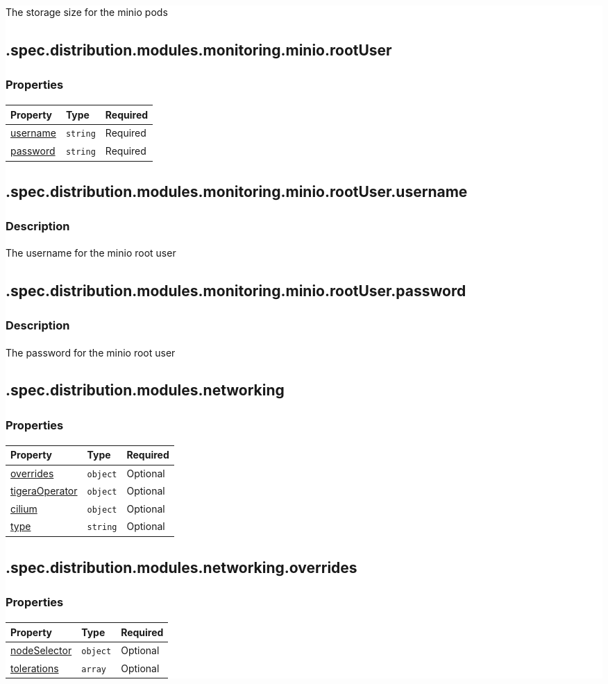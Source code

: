 The storage size for the minio pods

## .spec.distribution.modules.monitoring.minio.rootUser

### Properties

| Property                                                                 | Type     | Required |
|:-------------------------------------------------------------------------|:---------|:---------|
| [username](#specdistributionmodulesmonitoringminiorootuserusername)      | `string` | Required |
| [password](#specdistributionmodulesmonitoringminiorootuserpassword)      | `string` | Required |

## .spec.distribution.modules.monitoring.minio.rootUser.username

### Description

The username for the minio root user

## .spec.distribution.modules.monitoring.minio.rootUser.password

### Description

The password for the minio root user

## .spec.distribution.modules.networking

### Properties

| Property                                                           | Type     | Required |
|:-------------------------------------------------------------------|:---------|:---------|
| [overrides](#specdistributionmodulesnetworkingoverrides)           | `object` | Optional |
| [tigeraOperator](#specdistributionmodulesnetworkingtigeraoperator) | `object` | Optional |
| [cilium](#specdistributionmodulesnetworkingcilium)                 | `object` | Optional |
| [type](#specdistributionmodulesnetworkingtype)                     | `string` | Optional |

## .spec.distribution.modules.networking.overrides

### Properties

| Property                                                                | Type     | Required |
|:------------------------------------------------------------------------|:---------|:---------|
| [nodeSelector](#specdistributionmodulesnetworkingoverridesnodeselector) | `object` | Optional |
| [tolerations](#specdistributionmodulesnetworkingoverridestolerations)   | `array`  | Optional |
